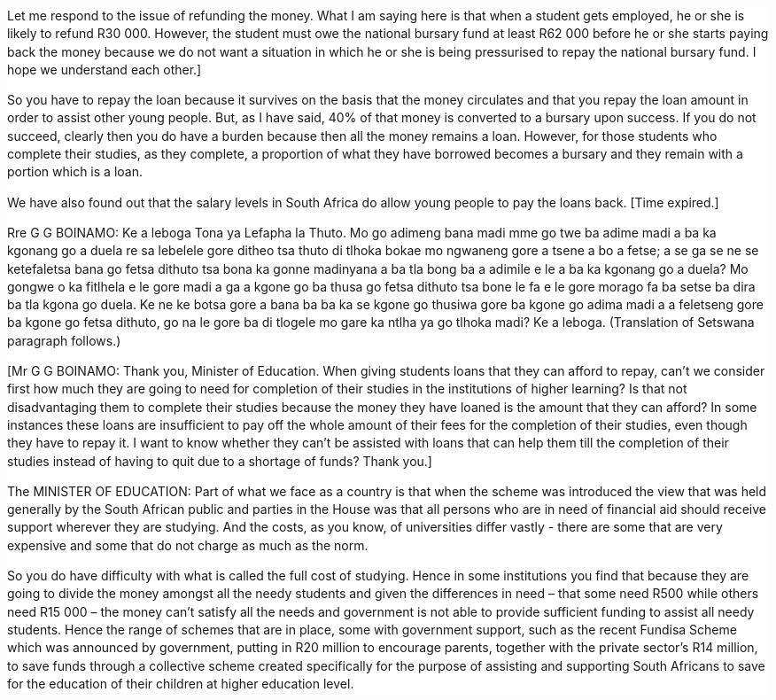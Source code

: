 Let me respond to the issue of refunding the money. What I am saying here
is that when a student gets employed, he or she is likely to refund R30
000. However, the student must owe the national bursary fund at least R62
000 before he or she starts paying back the money because we do not want a
situation in which he or she is being pressurised to repay the national
bursary fund. I hope we understand each other.]

So you have to repay the loan because it survives on the basis that the
money circulates and that you repay the loan amount in order to assist
other young people. But, as I have said, 40% of that money is converted to
a bursary upon success. If you do not succeed, clearly then you do have a
burden because then all the money remains a loan. However, for those
students who complete their studies, as they complete, a proportion of what
they have borrowed becomes a bursary and they remain with a portion which
is a loan.

We have also found out that the salary levels in South Africa do allow
young people to pay the loans back. [Time expired.]

Rre G G BOINAMO: Ke a leboga Tona ya Lefapha la Thuto. Mo go adimeng bana
madi mme go twe ba adime madi a ba ka kgonang go a duela re sa lebelele
gore ditheo tsa thuto di tlhoka bokae mo ngwaneng gore a tsene a bo a
fetse; a se ga se ne se ketefaletsa bana go fetsa dithuto tsa bona ka gonne
madinyana a ba tla bong ba a adimile e le a ba ka kgonang go a duela? Mo
gongwe o ka fitlhela e le gore madi a ga a kgone go ba thusa go fetsa
dithuto tsa bone le fa e le gore morago fa ba setse ba dira ba tla kgona go
duela. Ke ne ke botsa gore a bana ba ba ka se kgone go thusiwa gore ba
kgone go adima madi a a feletseng gore ba kgone go fetsa dithuto, go na le
gore ba di tlogele mo gare ka ntlha ya go tlhoka madi? Ke a leboga.
(Translation of Setswana paragraph follows.)

[Mr G G BOINAMO: Thank you, Minister of Education. When giving students
loans that they can afford to repay, can’t we consider first how much they
are going to need for completion of their studies in the institutions of
higher learning? Is that not disadvantaging them to complete their studies
because the money they have loaned is the amount that they can afford? In
some instances these loans are insufficient to pay off the whole amount of
their fees for the completion of their studies, even though they have to
repay it. I want to know whether they can’t be assisted with loans that can
help them till the completion of their studies instead of having to quit
due to a shortage of funds? Thank you.]

The MINISTER OF EDUCATION: Part of what we face as a country is that when
the scheme was introduced the view that was held generally by the South
African public and parties in the House was that all persons who are in
need of financial aid should receive support wherever they are studying.
And the costs, as you know, of universities differ vastly - there are some
that are very expensive and some that do not charge as much as the norm.

So you do have difficulty with what is called the full cost of studying.
Hence in some institutions you find that because they are going to divide
the money amongst all the needy students and given the differences in need
– that some need R500 while others need R15 000 – the money can’t satisfy
all the needs and government is not able to provide sufficient funding to
assist all needy students.
Hence the range of schemes that are in place, some with government support,
such as the recent Fundisa Scheme which was announced by government,
putting in R20 million to encourage parents, together with the private
sector’s R14 million, to save funds through a collective scheme created
specifically for the purpose of assisting and supporting South Africans to
save for the education of their children at higher education level.
